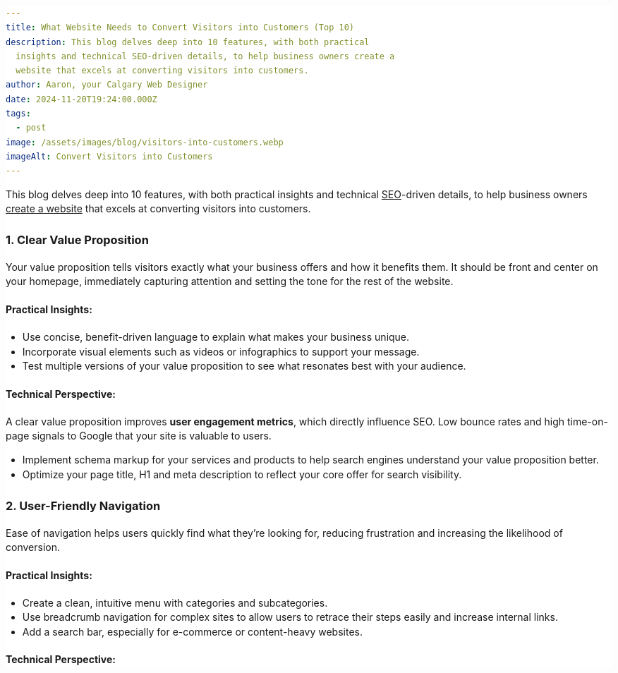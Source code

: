 ```yaml
---
title: What Website Needs to Convert Visitors into Customers (Top 10)
description: This blog delves deep into 10 features, with both practical
  insights and technical SEO-driven details, to help business owners create a
  website that excels at converting visitors into customers.
author: Aaron, your Calgary Web Designer
date: 2024-11-20T19:24:00.000Z
tags:
  - post
image: /assets/images/blog/visitors-into-customers.webp
imageAlt: Convert Visitors into Customers
---
```

This blog delves deep into 10 features, with both practical insights and technical [SEO](https://aarontonner.com/services/calgary-seo-services/)-driven details, to help business owners [create a website](https://aarontonner.com/services/web-design-calgary/) that excels at converting visitors into customers.

### **1. Clear Value Proposition**

Your value proposition tells visitors exactly what your business offers and how it benefits them. It should be front and center on your homepage, immediately capturing attention and setting the tone for the rest of the website.

#### Practical Insights:

* Use concise, benefit-driven language to explain what makes your business unique.
* Incorporate visual elements such as videos or infographics to support your message.
* Test multiple versions of your value proposition to see what resonates best with your audience.

#### **Technical Perspective**:

A clear value proposition improves **user engagement metrics**, which directly influence SEO. Low bounce rates and high time-on-page signals to Google that your site is valuable to users.

* Implement schema markup for your services and products to help search engines understand your value proposition better.
* Optimize your page title, H1 and meta description to reflect your core offer for search visibility.

### **2. User-Friendly Navigation**

Ease of navigation helps users quickly find what they’re looking for, reducing frustration and increasing the likelihood of conversion.

#### Practical Insights:

* Create a clean, intuitive menu with categories and subcategories.
* Use breadcrumb navigation for complex sites to allow users to retrace their steps easily and increase internal links.
* Add a search bar, especially for e-commerce or content-heavy websites.

#### **Technical Perspective**:
